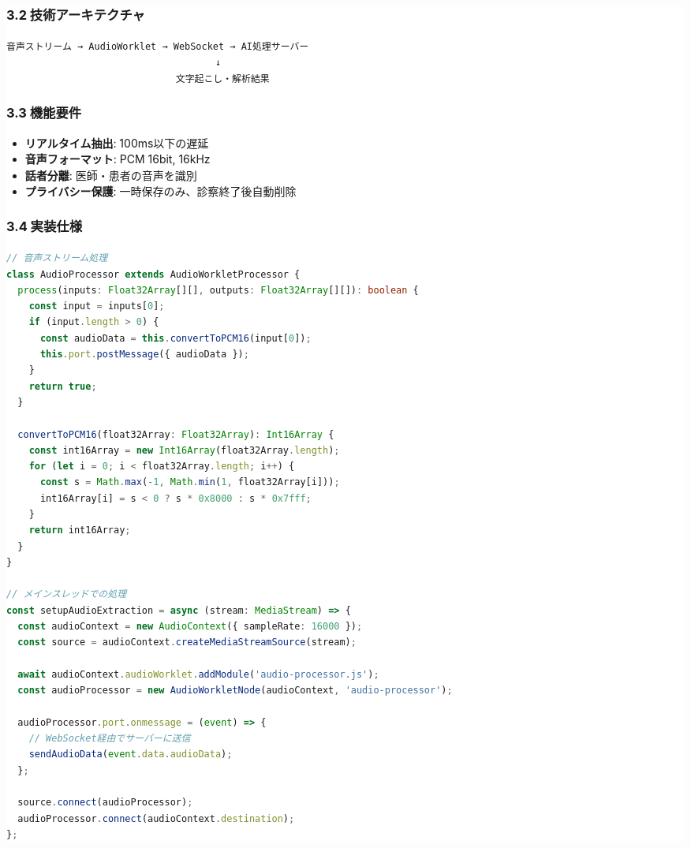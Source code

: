 ### 3.2 技術アーキテクチャ

```
音声ストリーム → AudioWorklet → WebSocket → AI処理サーバー
                                     ↓
                              文字起こし・解析結果
```

### 3.3 機能要件

- **リアルタイム抽出**: 100ms以下の遅延
- **音声フォーマット**: PCM 16bit, 16kHz
- **話者分離**: 医師・患者の音声を識別
- **プライバシー保護**: 一時保存のみ、診察終了後自動削除

### 3.4 実装仕様

```typescript
// 音声ストリーム処理
class AudioProcessor extends AudioWorkletProcessor {
  process(inputs: Float32Array[][], outputs: Float32Array[][]): boolean {
    const input = inputs[0];
    if (input.length > 0) {
      const audioData = this.convertToPCM16(input[0]);
      this.port.postMessage({ audioData });
    }
    return true;
  }

  convertToPCM16(float32Array: Float32Array): Int16Array {
    const int16Array = new Int16Array(float32Array.length);
    for (let i = 0; i < float32Array.length; i++) {
      const s = Math.max(-1, Math.min(1, float32Array[i]));
      int16Array[i] = s < 0 ? s * 0x8000 : s * 0x7fff;
    }
    return int16Array;
  }
}

// メインスレッドでの処理
const setupAudioExtraction = async (stream: MediaStream) => {
  const audioContext = new AudioContext({ sampleRate: 16000 });
  const source = audioContext.createMediaStreamSource(stream);

  await audioContext.audioWorklet.addModule('audio-processor.js');
  const audioProcessor = new AudioWorkletNode(audioContext, 'audio-processor');

  audioProcessor.port.onmessage = (event) => {
    // WebSocket経由でサーバーに送信
    sendAudioData(event.data.audioData);
  };

  source.connect(audioProcessor);
  audioProcessor.connect(audioContext.destination);
};
```
